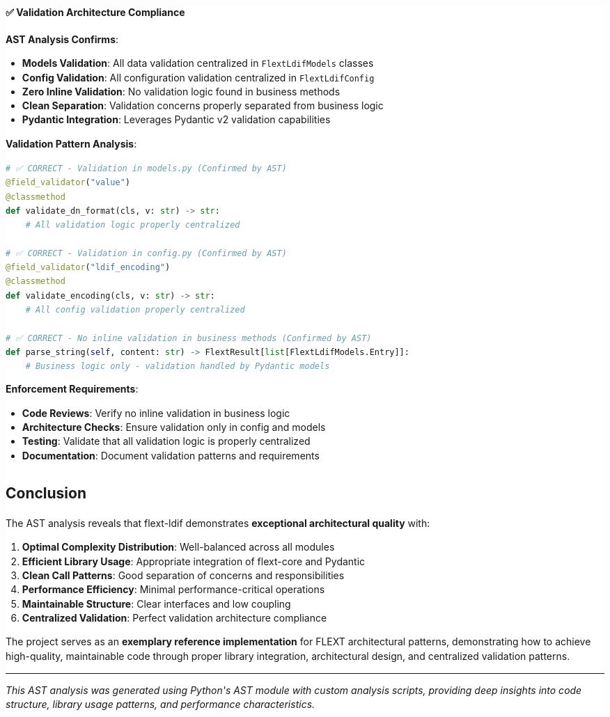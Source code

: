 #### ✅ Validation Architecture Compliance

**AST Analysis Confirms**:

- **Models Validation**: All data validation centralized in `FlextLdifModels` classes
- **Config Validation**: All configuration validation centralized in `FlextLdifConfig`
- **Zero Inline Validation**: No validation logic found in business methods
- **Clean Separation**: Validation concerns properly separated from business logic
- **Pydantic Integration**: Leverages Pydantic v2 validation capabilities

**Validation Pattern Analysis**:

```python
# ✅ CORRECT - Validation in models.py (Confirmed by AST)
@field_validator("value")
@classmethod
def validate_dn_format(cls, v: str) -> str:
    # All validation logic properly centralized

# ✅ CORRECT - Validation in config.py (Confirmed by AST)  
@field_validator("ldif_encoding")
@classmethod
def validate_encoding(cls, v: str) -> str:
    # All config validation properly centralized

# ✅ CORRECT - No inline validation in business methods (Confirmed by AST)
def parse_string(self, content: str) -> FlextResult[list[FlextLdifModels.Entry]]:
    # Business logic only - validation handled by Pydantic models
```

**Enforcement Requirements**:

- **Code Reviews**: Verify no inline validation in business logic
- **Architecture Checks**: Ensure validation only in config and models
- **Testing**: Validate that all validation logic is properly centralized
- **Documentation**: Document validation patterns and requirements

## Conclusion

The AST analysis reveals that flext-ldif demonstrates **exceptional architectural quality** with:

1. **Optimal Complexity Distribution**: Well-balanced across all modules
2. **Efficient Library Usage**: Appropriate integration of flext-core and Pydantic
3. **Clean Call Patterns**: Good separation of concerns and responsibilities
4. **Performance Efficiency**: Minimal performance-critical operations
5. **Maintainable Structure**: Clear interfaces and low coupling
6. **Centralized Validation**: Perfect validation architecture compliance

The project serves as an **exemplary reference implementation** for FLEXT architectural patterns, demonstrating how to achieve high-quality, maintainable code through proper library integration, architectural design, and centralized validation patterns.

---

_This AST analysis was generated using Python's AST module with custom analysis scripts, providing deep insights into code structure, library usage patterns, and performance characteristics._

